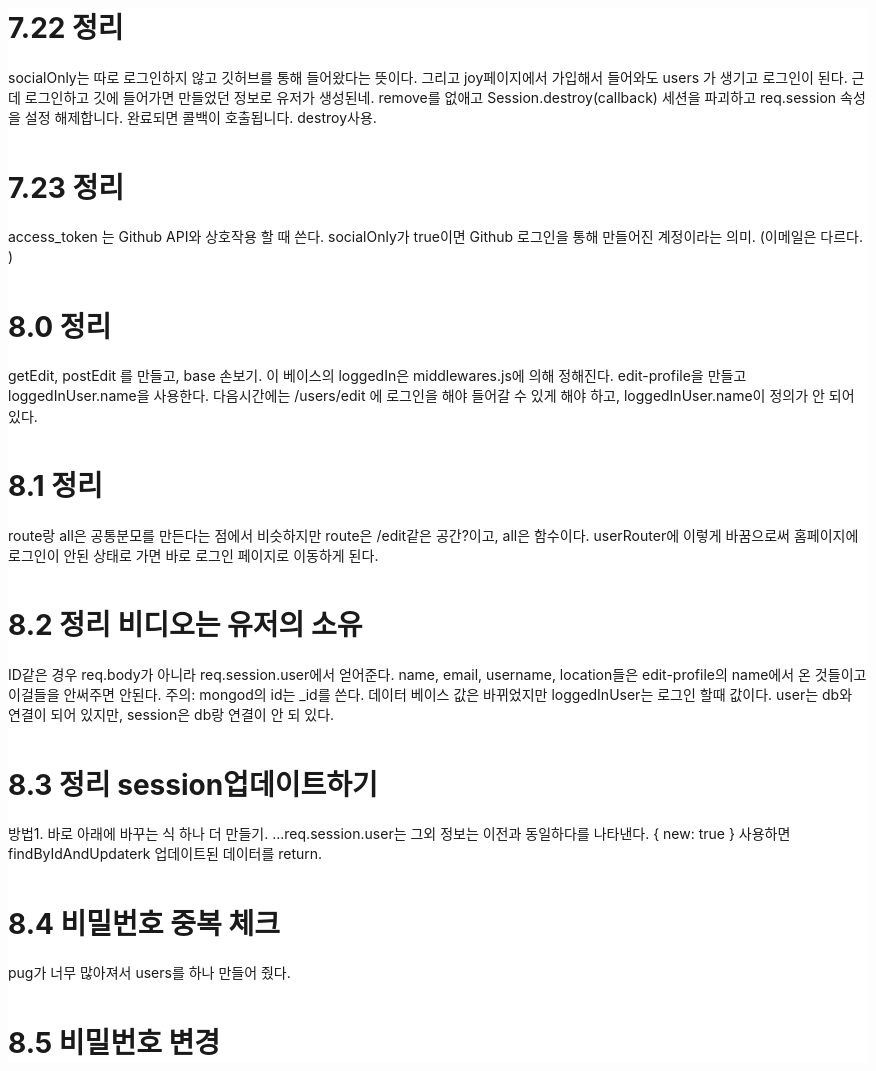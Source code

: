 # 7.22 정리

socialOnly는 따로 로그인하지 않고 깃허브를 통해 들어왔다는 뜻이다.
그리고 joy페이지에서 가입해서 들어와도 users 가 생기고 로그인이 된다.
근데 로그인하고 깃에 들어가면 만들었던 정보로 유저가 생성된네.
remove를 없애고
Session.destroy(callback)
세션을 파괴하고 req.session 속성을 설정 해제합니다. 완료되면 콜백이 호출됩니다.
destroy사용.

# 7.23 정리

access_token 는 Github API와 상호작용 할 때 쓴다.
socialOnly가 true이면 Github 로그인을 통해 만들어진 계정이라는 의미. (이메일은 다르다. )

# 8.0 정리

getEdit, postEdit 를 만들고, base 손보기. 이 베이스의 loggedIn은 middlewares.js에 의해 정해진다.
edit-profile을 만들고 loggedInUser.name을 사용한다.
다음시간에는 /users/edit 에 로그인을 해야 들어갈 수 있게 해야 하고, loggedInUser.name이 정의가 안 되어 있다.

# 8.1 정리

route랑 all은 공통분모를 만든다는 점에서 비슷하지만 route은 /edit같은 공간?이고, all은 함수이다.
userRouter에 이렇게 바꿈으로써 홈페이지에 로그인이 안된 상태로 가면 바로 로그인 페이지로 이동하게 된다.

# 8.2 정리 비디오는 유저의 소유

ID같은 경우 req.body가 아니라 req.session.user에서 얻어준다.
name, email, username, location들은 edit-profile의 name에서 온 것들이고 이걸들을 안써주면 안된다.
주의: mongod의 id는 \_id를 쓴다.
데이터 베이스 값은 바뀌었지만 loggedInUser는 로그인 할때 값이다.
user는 db와 연결이 되어 있지만, session은 db랑 연결이 안 되 있다.

# 8.3 정리 session업데이트하기

방법1. 바로 아래에 바꾸는 식 하나 더 만들기.
...req.session.user는 그외 정보는 이전과 동일하다를 나타낸다.
{ new: true } 사용하면 findByIdAndUpdaterk 업데이트된 데이터를 return.

# 8.4 비밀번호 중복 체크

pug가 너무 많아져서 users를 하나 만들어 줬다.

# 8.5 비밀번호 변경
